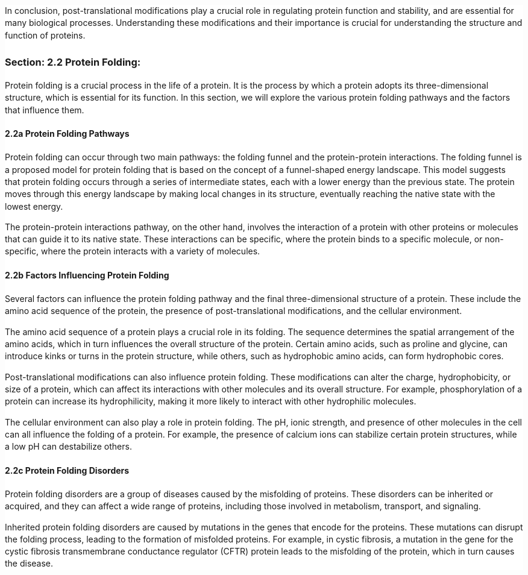 In conclusion, post-translational modifications play a crucial role in regulating protein function and stability, and are essential for many biological processes. Understanding these modifications and their importance is crucial for understanding the structure and function of proteins.





### Section: 2.2 Protein Folding:

Protein folding is a crucial process in the life of a protein. It is the process by which a protein adopts its three-dimensional structure, which is essential for its function. In this section, we will explore the various protein folding pathways and the factors that influence them.

#### 2.2a Protein Folding Pathways

Protein folding can occur through two main pathways: the folding funnel and the protein-protein interactions. The folding funnel is a proposed model for protein folding that is based on the concept of a funnel-shaped energy landscape. This model suggests that protein folding occurs through a series of intermediate states, each with a lower energy than the previous state. The protein moves through this energy landscape by making local changes in its structure, eventually reaching the native state with the lowest energy.

The protein-protein interactions pathway, on the other hand, involves the interaction of a protein with other proteins or molecules that can guide it to its native state. These interactions can be specific, where the protein binds to a specific molecule, or non-specific, where the protein interacts with a variety of molecules.

#### 2.2b Factors Influencing Protein Folding

Several factors can influence the protein folding pathway and the final three-dimensional structure of a protein. These include the amino acid sequence of the protein, the presence of post-translational modifications, and the cellular environment.

The amino acid sequence of a protein plays a crucial role in its folding. The sequence determines the spatial arrangement of the amino acids, which in turn influences the overall structure of the protein. Certain amino acids, such as proline and glycine, can introduce kinks or turns in the protein structure, while others, such as hydrophobic amino acids, can form hydrophobic cores.

Post-translational modifications can also influence protein folding. These modifications can alter the charge, hydrophobicity, or size of a protein, which can affect its interactions with other molecules and its overall structure. For example, phosphorylation of a protein can increase its hydrophilicity, making it more likely to interact with other hydrophilic molecules.

The cellular environment can also play a role in protein folding. The pH, ionic strength, and presence of other molecules in the cell can all influence the folding of a protein. For example, the presence of calcium ions can stabilize certain protein structures, while a low pH can destabilize others.

#### 2.2c Protein Folding Disorders

Protein folding disorders are a group of diseases caused by the misfolding of proteins. These disorders can be inherited or acquired, and they can affect a wide range of proteins, including those involved in metabolism, transport, and signaling.

Inherited protein folding disorders are caused by mutations in the genes that encode for the proteins. These mutations can disrupt the folding process, leading to the formation of misfolded proteins. For example, in cystic fibrosis, a mutation in the gene for the cystic fibrosis transmembrane conductance regulator (CFTR) protein leads to the misfolding of the protein, which in turn causes the disease.
